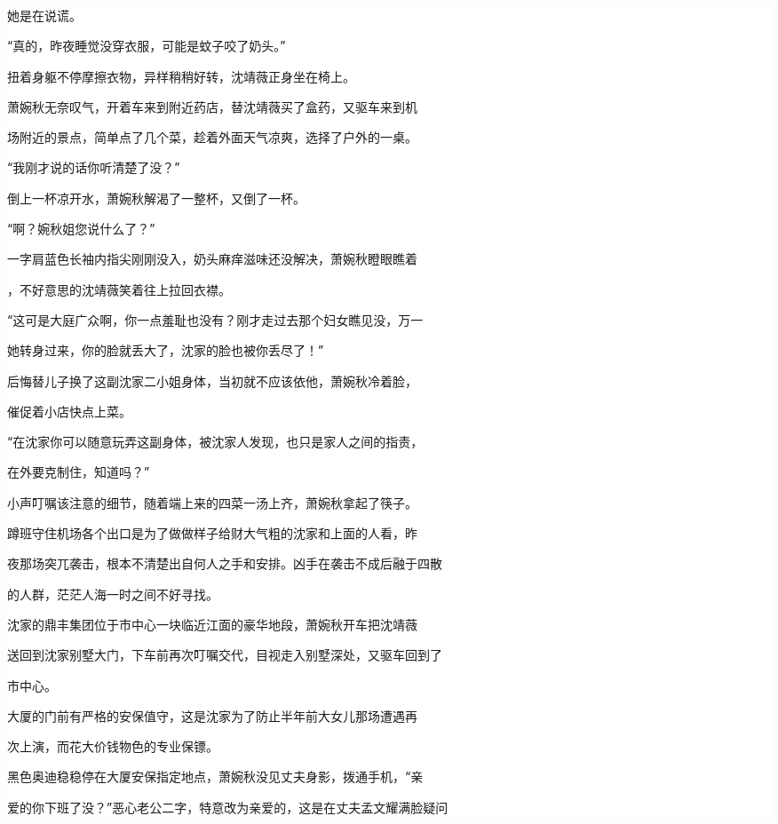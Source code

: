 她是在说谎。

“真的，昨夜睡觉没穿衣服，可能是蚊子咬了奶头。”

扭着身躯不停摩擦衣物，异样稍稍好转，沈靖薇正身坐在椅上。

萧婉秋无奈叹气，开着车来到附近药店，替沈靖薇买了盒药，又驱车来到机

场附近的景点，简单点了几个菜，趁着外面天气凉爽，选择了户外的一桌。



“我刚才说的话你听清楚了没？”



倒上一杯凉开水，萧婉秋解渴了一整杯，又倒了一杯。



“啊？婉秋姐您说什么了？”

一字肩蓝色长袖内指尖刚刚没入，奶头麻痒滋味还没解决，萧婉秋瞪眼瞧着

，不好意思的沈靖薇笑着往上拉回衣襟。



“这可是大庭广众啊，你一点羞耻也没有？刚才走过去那个妇女瞧见没，万一

她转身过来，你的脸就丢大了，沈家的脸也被你丢尽了！”

后悔替儿子换了这副沈家二小姐身体，当初就不应该依他，萧婉秋冷着脸，

催促着小店快点上菜。

“在沈家你可以随意玩弄这副身体，被沈家人发现，也只是家人之间的指责，

在外要克制住，知道吗？”



小声叮嘱该注意的细节，随着端上来的四菜一汤上齐，萧婉秋拿起了筷子。



蹲班守住机场各个出口是为了做做样子给财大气粗的沈家和上面的人看，昨

夜那场突兀袭击，根本不清楚出自何人之手和安排。凶手在袭击不成后融于四散

的人群，茫茫人海一时之间不好寻找。



沈家的鼎丰集团位于市中心一块临近江面的豪华地段，萧婉秋开车把沈靖薇

送回到沈家别墅大门，下车前再次叮嘱交代，目视走入别墅深处，又驱车回到了

市中心。



大厦的门前有严格的安保值守，这是沈家为了防止半年前大女儿那场遭遇再

次上演，而花大价钱物色的专业保镖。

黑色奥迪稳稳停在大厦安保指定地点，萧婉秋没见丈夫身影，拨通手机，“亲

爱的你下班了没？”恶心老公二字，特意改为亲爱的，这是在丈夫孟文耀满脸疑问

